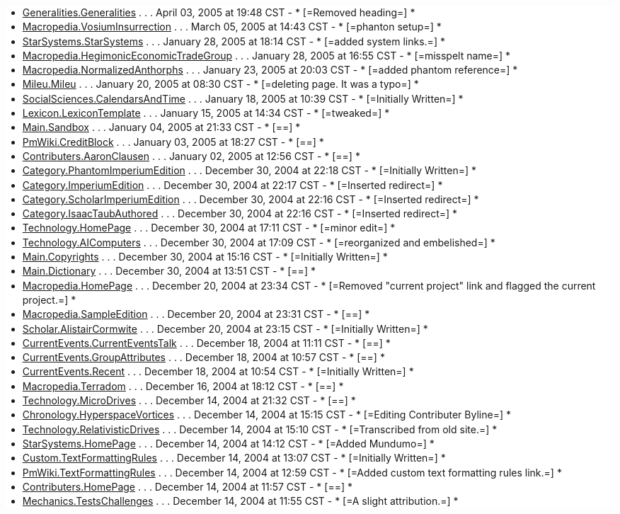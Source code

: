 * [Generalities.Generalities](/generalities/generalities)  . . . April 03, 2005 at 19:48 CST - * [=Removed heading=] * 
* [Macropedia.VosiumInsurrection](/macropedia/vosium-insurrection)  . . . March 05, 2005 at 14:43 CST - * [=phanton setup=] * 
* [StarSystems.StarSystems](/star-systems/star-systems)  . . . January 28, 2005 at 18:14 CST - * [=added system links.=] * 
* [Macropedia.HegimonicEconomicTradeGroup](/macropedia/hegimonic-economic-trade-group)  . . . January 28, 2005 at 16:55 CST - * [=misspelt name=] * 
* [Macropedia.NormalizedAnthorphs](/macropedia/normalized-anthorphs)  . . . January 23, 2005 at 20:03 CST - * [=added phantom reference=] * 
* [Mileu.Mileu](/mileu/mileu)  . . . January 20, 2005 at 08:30 CST - * [=deleting page. It was a typo=] * 
* [SocialSciences.CalendarsAndTime](/social-sciences/calendars-and-time)  . . . January 18, 2005 at 10:39 CST - * [=Initially Written=] * 
* [Lexicon.LexiconTemplate](/lexicon/lexicon-template)  . . . January 15, 2005 at 14:34 CST - * [=tweaked=] * 
* [Main.Sandbox](/main/sandbox)  . . . January 04, 2005 at 21:33 CST - * [==] * 
* [PmWiki.CreditBlock](/pm-wiki/credit-block)  . . . January 03, 2005 at 18:27 CST - * [==] * 
* [Contributers.AaronClausen](/contributers/aaron-clausen)  . . . January 02, 2005 at 12:56 CST - * [==] * 
* [Category.PhantomImperiumEdition](/category/phantom-imperium-edition)  . . . December 30, 2004 at 22:18 CST - * [=Initially Written=] * 
* [Category.ImperiumEdition](/category/imperium-edition)  . . . December 30, 2004 at 22:17 CST - * [=Inserted redirect=] * 
* [Category.ScholarImperiumEdition](/category/scholar-imperium-edition)  . . . December 30, 2004 at 22:16 CST - * [=Inserted redirect=] * 
* [Category.IsaacTaubAuthored](/category/isaac-taub-authored)  . . . December 30, 2004 at 22:16 CST - * [=Inserted redirect=] * 
* [Technology.HomePage](/technology/home-page)  . . . December 30, 2004 at 17:11 CST - * [=minor edit=] * 
* [Technology.AIComputers](/technology/a-icomputers)  . . . December 30, 2004 at 17:09 CST - * [=reorganized and embelished=] * 
* [Main.Copyrights](/main/copyrights)  . . . December 30, 2004 at 15:16 CST - * [=Initially Written=] * 
* [Main.Dictionary](/main/dictionary)  . . . December 30, 2004 at 13:51 CST - * [==] * 
* [Macropedia.HomePage](/macropedia/home-page)  . . . December 20, 2004 at 23:34 CST - * [=Removed \"current project\" link and flagged the current project.=] * 
* [Macropedia.SampleEdition](/macropedia/sample-edition)  . . . December 20, 2004 at 23:31 CST - * [==] * 
* [Scholar.AlistairCormwite](/scholar/alistair-cormwite)  . . . December 20, 2004 at 23:15 CST - * [=Initially Written=] * 
* [CurrentEvents.CurrentEventsTalk](/current-events/current-events-talk)  . . . December 18, 2004 at 11:11 CST - * [==] * 
* [CurrentEvents.GroupAttributes](/current-events/group-attributes)  . . . December 18, 2004 at 10:57 CST - * [==] * 
* [CurrentEvents.Recent](/current-events/recent)  . . . December 18, 2004 at 10:54 CST - * [=Initially Written=] * 
* [Macropedia.Terradom](/macropedia/terradom)  . . . December 16, 2004 at 18:12 CST - * [==] * 
* [Technology.MicroDrives](/technology/micro-drives)  . . . December 14, 2004 at 21:32 CST - * [==] * 
* [Chronology.HyperspaceVortices](/chronology/hyperspace-vortices)  . . . December 14, 2004 at 15:15 CST - * [=Editing Contributer Byline=] * 
* [Technology.RelativisticDrives](/technology/relativistic-drives)  . . . December 14, 2004 at 15:10 CST - * [=Transcribed from old site.=] * 
* [StarSystems.HomePage](/star-systems/home-page)  . . . December 14, 2004 at 14:12 CST - * [=Added Mundumo=] * 
* [Custom.TextFormattingRules](/custom/text-formatting-rules)  . . . December 14, 2004 at 13:07 CST - * [=Initially Written=] * 
* [PmWiki.TextFormattingRules](/pm-wiki/text-formatting-rules)  . . . December 14, 2004 at 12:59 CST - * [=Added custom text formatting rules link.=] * 
* [Contributers.HomePage](/contributers/home-page)  . . . December 14, 2004 at 11:57 CST - * [==] * 
* [Mechanics.TestsChallenges](/mechanics/tests-challenges)  . . . December 14, 2004 at 11:55 CST - * [=A slight attribution.=] * 